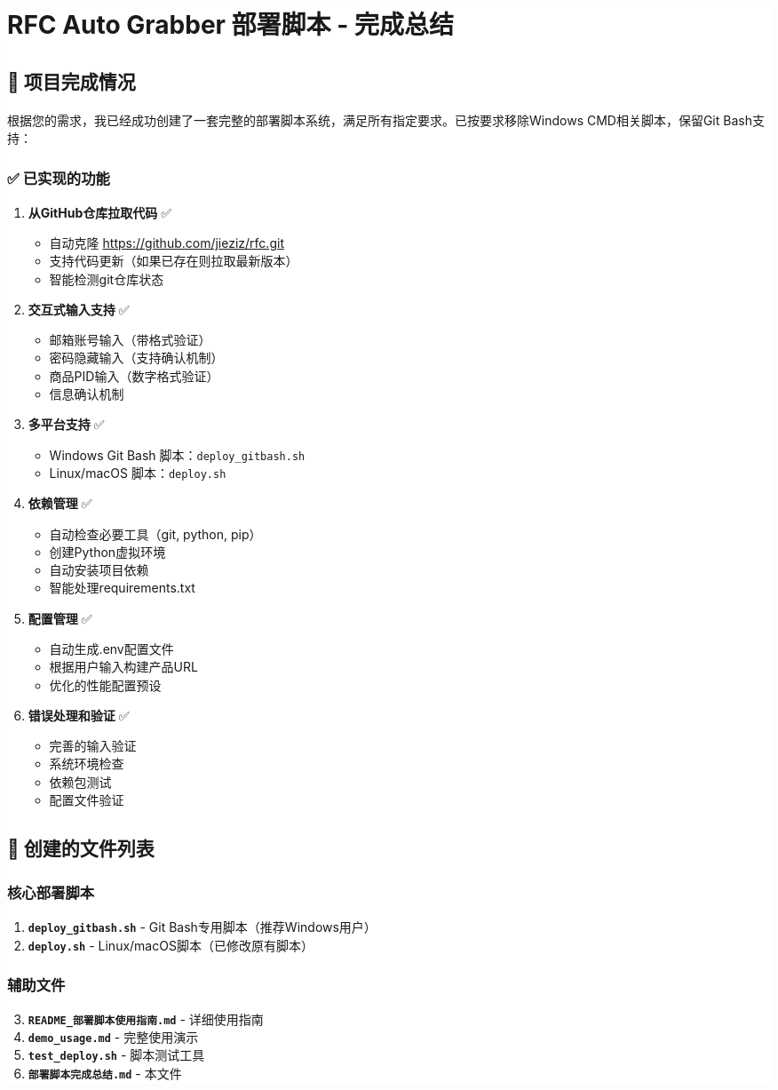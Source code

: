 # RFC Auto Grabber 部署脚本 - 完成总结

## 🎯 项目完成情况

根据您的需求，我已经成功创建了一套完整的部署脚本系统，满足所有指定要求。已按要求移除Windows CMD相关脚本，保留Git Bash支持：

### ✅ 已实现的功能

1. **从GitHub仓库拉取代码** ✅
   - 自动克隆 https://github.com/jieziz/rfc.git
   - 支持代码更新（如果已存在则拉取最新版本）
   - 智能检测git仓库状态

2. **交互式输入支持** ✅
   - 邮箱账号输入（带格式验证）
   - 密码隐藏输入（支持确认机制）
   - 商品PID输入（数字格式验证）
   - 信息确认机制

3. **多平台支持** ✅
   - Windows Git Bash 脚本：`deploy_gitbash.sh`
   - Linux/macOS 脚本：`deploy.sh`

4. **依赖管理** ✅
   - 自动检查必要工具（git, python, pip）
   - 创建Python虚拟环境
   - 自动安装项目依赖
   - 智能处理requirements.txt

5. **配置管理** ✅
   - 自动生成.env配置文件
   - 根据用户输入构建产品URL
   - 优化的性能配置预设

6. **错误处理和验证** ✅
   - 完善的输入验证
   - 系统环境检查
   - 依赖包测试
   - 配置文件验证

## 📁 创建的文件列表

### 核心部署脚本
1. **`deploy_gitbash.sh`** - Git Bash专用脚本（推荐Windows用户）
2. **`deploy.sh`** - Linux/macOS脚本（已修改原有脚本）

### 辅助文件
3. **`README_部署脚本使用指南.md`** - 详细使用指南
4. **`demo_usage.md`** - 完整使用演示
5. **`test_deploy.sh`** - 脚本测试工具
6. **`部署脚本完成总结.md`** - 本文件
